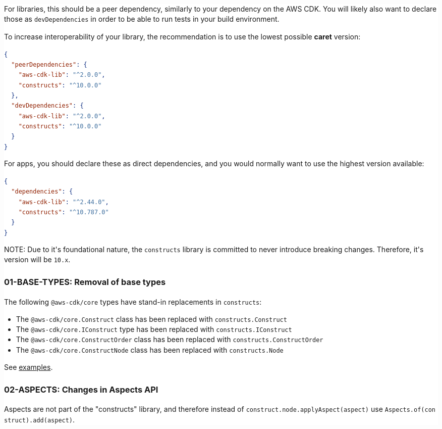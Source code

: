 For libraries, this should be a peer dependency, similarly to your dependency on
the AWS CDK. You will likely also want to declare those as `devDependencies` in
order to be able to run tests in your build environment.

To increase interoperability of your library, the recommendation is to use the
lowest possible **caret** version:

```json
{
  "peerDependencies": {
    "aws-cdk-lib": "^2.0.0",
    "constructs": "^10.0.0"
  },
  "devDependencies": {
    "aws-cdk-lib": "^2.0.0",
    "constructs": "^10.0.0"
  }
}
```

For apps, you should declare these as direct dependencies, and you would
normally want to use the highest version available:

```json
{
  "dependencies": {
    "aws-cdk-lib": "^2.44.0",
    "constructs": "^10.787.0"
  }
}
```

NOTE: Due to it's foundational nature, the `constructs` library is committed to
never introduce breaking changes. Therefore, it's version will be `10.x`.

### 01-BASE-TYPES: Removal of base types

The following `@aws-cdk/core` types have stand-in replacements in `constructs`:

- The `@aws-cdk/core.Construct` class has been replaced with
  `constructs.Construct`
- The `@aws-cdk/core.IConstruct` type has been replaced with
  `constructs.IConstruct`
- The `@aws-cdk/core.ConstructOrder` class has been replaced with
  `constructs.ConstructOrder`
- The `@aws-cdk/core.ConstructNode` class has been replaced with
  `constructs.Node`

See
[examples](https://github.com/aws/aws-cdk/pull/9056/commits/e4dff913d486592b1899182e9a928765553654fa).

### 02-ASPECTS: Changes in Aspects API

Aspects are not part of the "constructs" library, and therefore instead of
`construct.node.applyAspect(aspect)` use `Aspects.of(construct).add(aspect)`.
